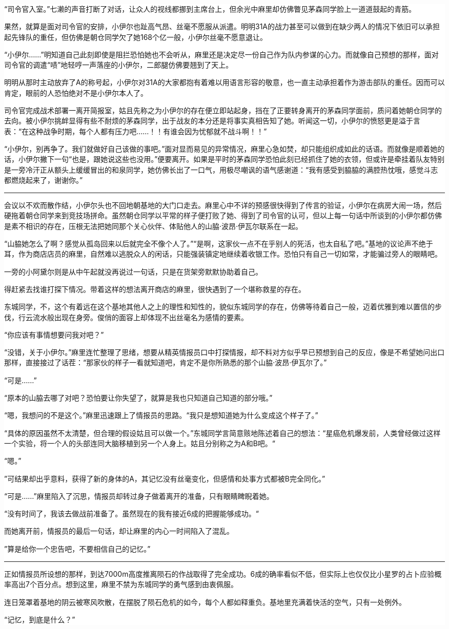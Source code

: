 “司令官入室。”七濑的声音打断了对话，让众人的视线都挪到主席台上，但余光中麻里却仿佛瞥见茅森同学脸上一道道鼓起的青筋。

果然，就算是面对司令官的安排，小伊尔也趾高气昂、丝毫不愿服从派遣。明明31A的战力甚至可以做到在缺少两人的情况下依旧可以承担起先锋队的重任，但仿佛是朝仓同学欠了她168个亿一般，小伊尔丝毫不愿意退让。

“小伊尔……”明知道自己此刻即使是阻拦恐怕她也不会听从，麻里还是决定尽一份自己作为队内参谋的心力。而就像自己预想的那样，面对司令官的调遣“啧”地轻哼一声落座的小伊尔，二郎腿仿佛要翘到了天上。

明明从那时主动放弃了A的称号起，小伊尔对31A的大家都抱有着难以用语言形容的敬意，也一直主动承担着作为游击部队的重任。因而可以肯定，眼前的人恐怕绝对不是小伊尔本人了。

司令官完成战术部署一离开简报室，姑且先称之为小伊尔的存在便立即站起身，挡在了正要转身离开的茅森同学面前，质问着她朝仓同学的去向。被小伊尔挑衅显得有些不耐烦的茅森同学，出于战友的本分还是将事实真相告知了她。听闻这一切，小伊尔的愤怒更是溢于言表：“在这种战争时期，每个人都有压力吧……！！有谁会因为忧郁就不战斗啊！！”

“小伊尔，别再争了。我们就做好自己该做的事吧。”面对显而易见的异常情况，麻里心急如焚，却只能组织成如此的话语。而就像是顺着她的话，小伊尔撇下一句“也是，跟她说这些也没用。”便要离开。如果是平时的茅森同学恐怕此刻已经抓住了她的衣领，但或许是牵挂着队友特别是一旁冷汗正从额头上缓缓冒出的和泉同学，她仿佛长出了一口气，用极尽嘲讽的语气感谢道：“我有感受到脇脇的满腔热忱哦，感觉斗志都燃烧起来了，谢谢你。”

---

会议以不欢而散作结，小伊尔头也不回地朝基地的大门口走去。麻里心中不详的预感很快得到了传言的验证，小伊尔在病房大闹一场，然后硬拖着朝仓同学来到竞技场拼命。虽然朝仓同学以平常的样子便打败了她、得到了司令官的认可，但以上每一句话中所谈到的小伊尔都仿佛是素不相识的存在，压根无法把她同那个关心伙伴、体贴他人的山脇·波昂·伊瓦尔联系在一起。

“山脇她怎么了啊？感觉从孤岛回来以后就完全不像个人了。”“是啊，这家伙一点不在乎别人的死活，也太自私了吧。”基地的议论声不绝于耳，作为商店店员的麻里，自然难以逃脱众人的闲话，只能强装镇定地继续着收银工作。恐怕只有自己一切如常，才能骗过旁人的眼睛吧。

一旁的小阿黛尔则是从中午起就没再说过一句话，只是在货架旁默默协助着自己。

得赶紧去找谁打探下情况。带着这样的想法离开商店的麻里，很快遇到了一个堪称救星的存在。

东城同学，不，这个有着远在这个基地其他人之上的理性和知性的，貌似东城同学的存在，仿佛等待着自己一般，迈着优雅到难以置信的步伐，行云流水般出现在身旁。俊俏的面容上却体现不出丝毫名为感情的要素。

“你应该有事情想要问我对吧？”

“没错，关于小伊尔。”麻里连忙整理了思绪，想要从精英情报员口中打探情报，却不料对方似乎早已预想到自己的反应，像是不希望她问出口那样，直接接过了话茬：“那家伙的样子一看就知道吧，肯定不是你所熟悉的那个山脇·波昂·伊瓦尔了。”

“可是……”

“原本的山脇去哪了对吧？恐怕要让你失望了，就算是我也只知道自己知道的部分哦。”

“嗯，我想问的不是这个。”麻里迅速跟上了情报员的思路。“我只是想知道她为什么变成这个样子了。”

“具体的原因虽然不太清楚，但合理的假设姑且可以做一个。”东城同学言简意赅地陈述着自己的想法：“星癌危机爆发前，人类曾经做过这样一个实验，将一个人的头部连同大脑移植到另一个人身上。姑且分别称之为A和B吧。“

“嗯。”

”可结果却出乎意料，获得了新的身体的A，其记忆没有丝毫变化，但感情和处事方式都被B完全同化。”

“可是……”麻里陷入了沉思，情报员却转过身子做着离开的准备，只有眼睛睥睨着她。

“没有时间了，我该去做战前准备了。虽然现在的我有接近6成的把握能够成功。“

而她离开前，情报员的最后一句话，却让麻里的内心一时间陷入了混乱。

”算是给你一个忠告吧，不要相信自己的记忆。”

---

正如情报员所设想的那样，到达7000m高度推离陨石的作战取得了完全成功。6成的确率看似不低，但实际上也仅仅比小星罗的占卜应验概率高出7个百分点。想到这里，麻里不禁为东城同学的勇气感到由衷佩服。

连日笼罩着基地的阴云被寒风吹散，在摆脱了陨石危机的如今，每个人都如释重负。基地里充满着快活的空气，只有一处例外。

“记忆，到底是什么？”
